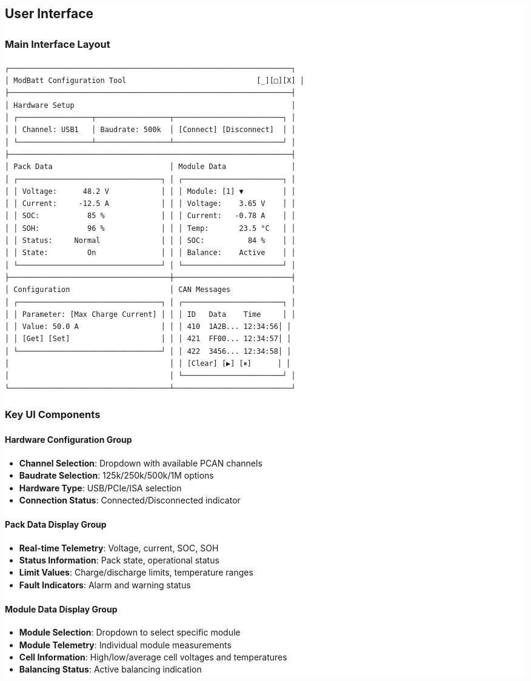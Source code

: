 ## User Interface

### Main Interface Layout

```
┌─────────────────────────────────────────────────────────────────┐
│ ModBatt Configuration Tool                              [_][□][X] │
├─────────────────────────────────────────────────────────────────┤
│ Hardware Setup                                                  │
│ ┌─────────────────┬─────────────────┬─────────────────────────┐ │
│ │ Channel: USB1   │ Baudrate: 500k  │ [Connect] [Disconnect]  │ │
│ └─────────────────┴─────────────────┴─────────────────────────┘ │
├─────────────────────────────────────────────────────────────────┤
│ Pack Data                           │ Module Data               │
│ ┌─────────────────────────────────┐ │ ┌───────────────────────┐ │
│ │ Voltage:      48.2 V            │ │ │ Module: [1] ▼         │ │
│ │ Current:     -12.5 A            │ │ │ Voltage:    3.65 V    │ │
│ │ SOC:           85 %             │ │ │ Current:   -0.78 A    │ │
│ │ SOH:           96 %             │ │ │ Temp:       23.5 °C   │ │
│ │ Status:     Normal              │ │ │ SOC:          84 %    │ │
│ │ State:         On               │ │ │ Balance:    Active    │ │
│ └─────────────────────────────────┘ │ └───────────────────────┘ │
├─────────────────────────────────────┼───────────────────────────┤
│ Configuration                       │ CAN Messages              │
│ ┌─────────────────────────────────┐ │ ┌───────────────────────┐ │
│ │ Parameter: [Max Charge Current] │ │ │ ID   Data    Time     │ │
│ │ Value: 50.0 A                   │ │ │ 410  1A2B... 12:34:56│ │
│ │ [Get] [Set]                     │ │ │ 421  FF00... 12:34:57│ │
│ └─────────────────────────────────┘ │ │ 422  3456... 12:34:58│ │
│                                     │ │ [Clear] [▶] [⏸]      │ │
│                                     │ └───────────────────────┘ │
└─────────────────────────────────────┴───────────────────────────┘
```

### Key UI Components

#### Hardware Configuration Group
- **Channel Selection**: Dropdown with available PCAN channels
- **Baudrate Selection**: 125k/250k/500k/1M options
- **Hardware Type**: USB/PCIe/ISA selection
- **Connection Status**: Connected/Disconnected indicator

#### Pack Data Display Group
- **Real-time Telemetry**: Voltage, current, SOC, SOH
- **Status Information**: Pack state, operational status
- **Limit Values**: Charge/discharge limits, temperature ranges
- **Fault Indicators**: Alarm and warning status

#### Module Data Display Group
- **Module Selection**: Dropdown to select specific module
- **Module Telemetry**: Individual module measurements
- **Cell Information**: High/low/average cell voltages and temperatures
- **Balancing Status**: Active balancing indication

